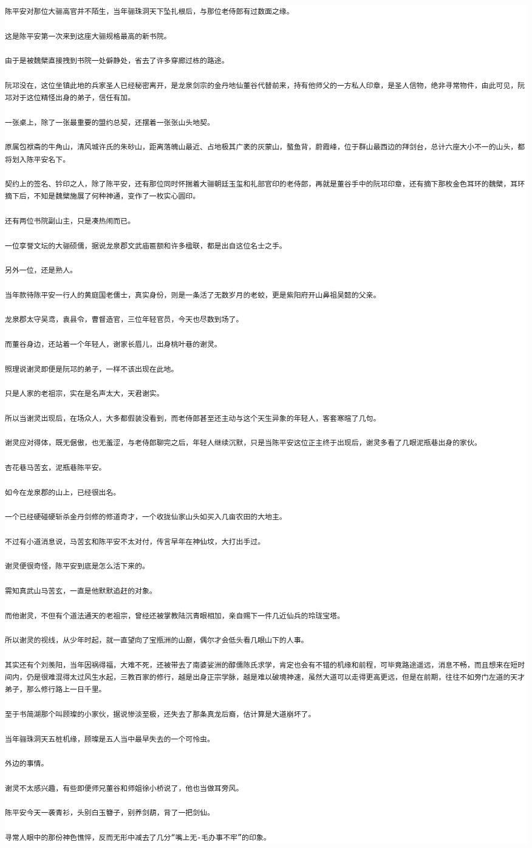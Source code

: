    陈平安对那位大骊高官并不陌生，当年骊珠洞天下坠扎根后，与那位老侍郎有过数面之缘。

    这是陈平安第一次来到这座大骊规格最高的新书院。

    由于是被魏檗直接拽到书院一处僻静处，省去了许多穿廊过栋的路途。

    阮邛没在，这位坐镇此地的兵家圣人已经秘密离开，是龙泉剑宗的金丹地仙董谷代替前来，持有他师父的一方私人印章，是圣人信物，绝非寻常物件，由此可见，阮邛对于这位精怪出身的弟子，信任有加。

    一张桌上，除了一张最重要的盟约总契，还摆着一张张山头地契。

    原属包袱斋的牛角山，清风城许氏的朱砂山，距离落魄山最近、占地极其广袤的灰蒙山，螯鱼背，蔚霞峰，位于群山最西边的拜剑台，总计六座大小不一的山头，都将划入陈平安名下。

    契约上的签名、钤印之人，除了陈平安，还有那位同时怀揣着大骊朝廷玉玺和礼部官印的老侍郎，再就是董谷手中的阮邛印章，还有摘下那枚金色耳环的魏檗，耳环摘下后，不知是魏檗施展了何种神通，变作了一枚实心圆印。

    还有两位书院副山主，只是凑热闹而已。

    一位享誉文坛的大骊硕儒，据说龙泉郡文武庙匾额和许多楹联，都是出自这位名士之手。

    另外一位，还是熟人。

    当年款待陈平安一行人的黄庭国老儒士，真实身份，则是一条活了无数岁月的老蛟，更是紫阳府开山鼻祖吴懿的父亲。

    龙泉郡太守吴鸢，袁县令，曹督造官，三位年轻官员，今天也尽数到场了。

    而董谷身边，还站着一个年轻人，谢家长眉儿，出身桃叶巷的谢灵。

    照理说谢灵即便是阮邛的弟子，一样不该出现在此地。

    只是人家的老祖宗，实在是名声太大，天君谢实。

    所以当谢灵出现后，在场众人，大多都假装没看到，而老侍郎甚至还主动与这个天生异象的年轻人，客套寒暄了几句。

    谢灵应对得体，既无倨傲，也无羞涩，与老侍郎聊完之后，年轻人继续沉默，只是当陈平安这位正主终于出现后，谢灵多看了几眼泥瓶巷出身的家伙。

    杏花巷马苦玄，泥瓶巷陈平安。

    如今在龙泉郡的山上，已经很出名。

    一个已经硬碰硬斩杀金丹剑修的修道奇才，一个收拢仙家山头如买入几亩农田的大地主。

    不过有小道消息说，马苦玄和陈平安不太对付，传言早年在神仙坟，大打出手过。

    谢灵便很奇怪，陈平安到底是怎么活下来的。

    需知真武山马苦玄，一直是他默默追赶的对象。

    而他谢灵，不但有个道法通天的老祖宗，曾经还被掌教陆沉青眼相加，亲自赐下一件几近仙兵的玲珑宝塔。

    所以谢灵的视线，从少年时起，就一直望向了宝瓶洲的山巅，偶尔才会低头看几眼山下的人事。

    其实还有个刘羡阳，当年因祸得福，大难不死，还被带去了南婆娑洲的醇儒陈氏求学，肯定也会有不错的机缘和前程，可毕竟路途遥远，消息不畅，而且想来在短时间内，仍是很难混得太过风生水起，三教百家的修行，越是出身正宗学脉，越是难以破境神速，虽然大道可以走得更高更远，但是在前期，往往不如旁门左道的天才弟子，那么修行路上一日千里。

    至于书简湖那个叫顾璨的小家伙，据说惨淡至极，还失去了那条真龙后裔，估计算是大道崩坏了。

    当年骊珠洞天五桩机缘，顾璨是五人当中最早失去的一个可怜虫。

    外边的事情。

    谢灵不太感兴趣，有些即便师兄董谷和师姐徐小桥说了，他也当做耳旁风。

    陈平安今天一袭青衫，头别白玉簪子，别养剑葫，背了一把剑仙。

    寻常人眼中的那份神色憔悴，反而无形中减去了几分“嘴上无-毛办事不牢”的印象。
